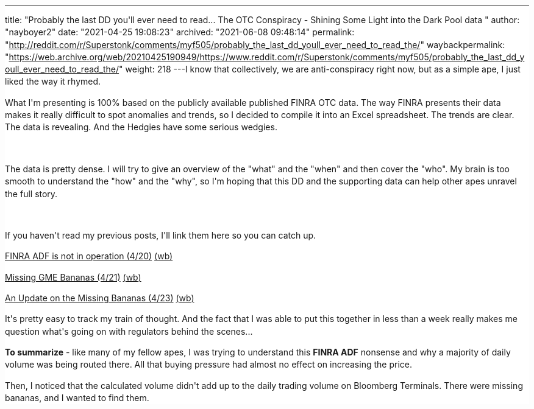 ---
title: "Probably the last DD you'll ever need to read... The OTC Conspiracy - Shining Some Light into the Dark Pool data "
author: "nayboyer2"
date: "2021-04-25 19:08:23"
archived: "2021-06-08 09:48:14"
permalink: "http://reddit.com/r/Superstonk/comments/myf505/probably_the_last_dd_youll_ever_need_to_read_the/"
waybackpermalink: "https://web.archive.org/web/20210425190949/https://www.reddit.com/r/Superstonk/comments/myf505/probably_the_last_dd_youll_ever_need_to_read_the/"
weight: 218
---I know that collectively, we are anti-conspiracy right now, but as a simple ape, I just liked the way it rhymed.


What I'm presenting is 100% based on the publicly available published FINRA OTC data. The way FINRA presents their data makes it really difficult to spot anomalies and trends, so I decided to compile it into an Excel spreadsheet. The trends are clear. The data is revealing. And the Hedgies have some serious wedgies.


​


The data is pretty dense. I will try to give an overview of the "what" and the "when" and then cover the "who". My brain is too smooth to understand the "how" and the "why", so I'm hoping that this DD and the supporting data can help other apes unravel the full story.


​


If you haven't read my previous posts, I'll link them here so you can catch up.


[FINRA ADF is not in operation (4/20)](https://www.reddit.com/r/Superstonk/comments/muzj4o/finra_webmaster_no_brokerdealers_currently_using/) [(wb)](https://web.archive.org/web/20210420202616/https://www.reddit.com/r/Superstonk/comments/muzj4o/finra_webmaster_no_brokerdealers_currently_using/)


[Missing GME Bananas (4/21)](https://www.reddit.com/r/Superstonk/comments/mvfs0c/over_30_of_gme_bananas_are_missing_from_bloomberg/) [(wb)](https://web.archive.org/web/20210421183326/https://www.reddit.com/r/Superstonk/comments/mvfs0c/over_30_of_gme_bananas_are_missing_from_bloomberg/)


[An Update on the Missing Bananas (4/23)](https://www.reddit.com/r/Superstonk/comments/mx4j9p/dark_pool_dd_summary_and_a_quick_update_on_all/) [(wb)](https://web.archive.org/web/20210423204643/https://www.reddit.com/r/Superstonk/comments/mx4j9p/dark_pool_dd_summary_and_a_quick_update_on_all/)


It's pretty easy to track my train of thought. And the fact that I was able to put this together in less than a week really makes me question what's going on with regulators behind the scenes...


**To summarize** - like many of my fellow apes, I was trying to understand this **FINRA ADF** nonsense and why a majority of daily volume was being routed there. All that buying pressure had almost no effect on increasing the price.


Then, I noticed that the calculated volume didn't add up to the daily trading volume on Bloomberg Terminals. There were missing bananas, and I wanted to find them.
